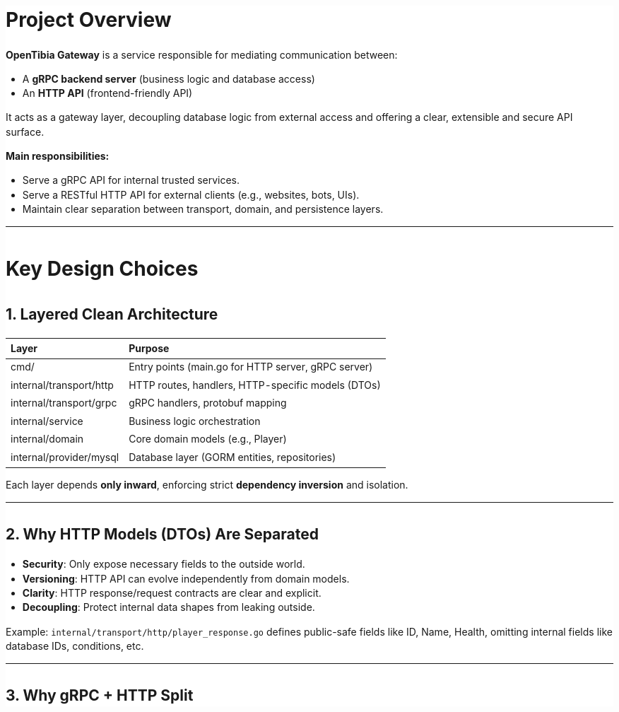 # Project Overview

**OpenTibia Gateway** is a service responsible for mediating communication between:
- A **gRPC backend server** (business logic and database access)
- An **HTTP API** (frontend-friendly API)

It acts as a gateway layer, decoupling database logic from external access and offering a clear, extensible and secure API surface.

**Main responsibilities:**
- Serve a gRPC API for internal trusted services.
- Serve a RESTful HTTP API for external clients (e.g., websites, bots, UIs).
- Maintain clear separation between transport, domain, and persistence layers.

---

# Key Design Choices

## 1. Layered Clean Architecture

| Layer | Purpose |
|:-----|:--------|
| cmd/ | Entry points (main.go for HTTP server, gRPC server) |
| internal/transport/http | HTTP routes, handlers, HTTP-specific models (DTOs) |
| internal/transport/grpc | gRPC handlers, protobuf mapping |
| internal/service | Business logic orchestration |
| internal/domain | Core domain models (e.g., Player) |
| internal/provider/mysql | Database layer (GORM entities, repositories) |

Each layer depends **only inward**, enforcing strict **dependency inversion** and isolation.

---

## 2. Why HTTP Models (DTOs) Are Separated

- **Security**: Only expose necessary fields to the outside world.
- **Versioning**: HTTP API can evolve independently from domain models.
- **Clarity**: HTTP response/request contracts are clear and explicit.
- **Decoupling**: Protect internal data shapes from leaking outside.

Example: `internal/transport/http/player_response.go` defines public-safe fields like ID, Name, Health, omitting internal fields like database IDs, conditions, etc.

---

## 3. Why gRPC + HTTP Split
